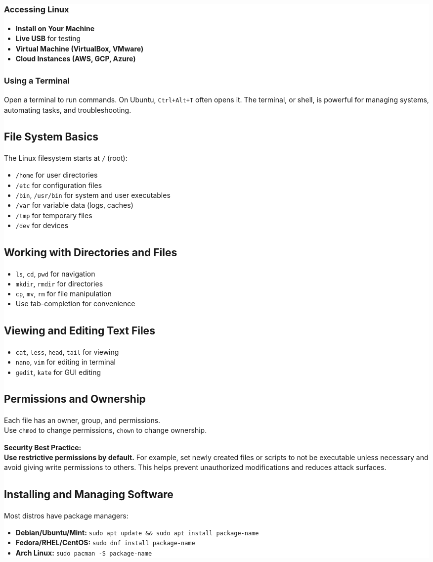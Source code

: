 ### Accessing Linux

- **Install on Your Machine**
- **Live USB** for testing
- **Virtual Machine (VirtualBox, VMware)**
- **Cloud Instances (AWS, GCP, Azure)**

### Using a Terminal

Open a terminal to run commands. On Ubuntu, `Ctrl+Alt+T` often opens it. The terminal, or shell, is powerful for managing systems, automating tasks, and troubleshooting.

## File System Basics

The Linux filesystem starts at `/` (root):

- `/home` for user directories  
- `/etc` for configuration files  
- `/bin`, `/usr/bin` for system and user executables  
- `/var` for variable data (logs, caches)  
- `/tmp` for temporary files  
- `/dev` for devices

## Working with Directories and Files

- `ls`, `cd`, `pwd` for navigation
- `mkdir`, `rmdir` for directories
- `cp`, `mv`, `rm` for file manipulation
- Use tab-completion for convenience

## Viewing and Editing Text Files

- `cat`, `less`, `head`, `tail` for viewing
- `nano`, `vim` for editing in terminal
- `gedit`, `kate` for GUI editing

## Permissions and Ownership

Each file has an owner, group, and permissions.  
Use `chmod` to change permissions, `chown` to change ownership.

**Security Best Practice:**  
**Use restrictive permissions by default.** For example, set newly created files or scripts to not be executable unless necessary and avoid giving write permissions to others. This helps prevent unauthorized modifications and reduces attack surfaces.

## Installing and Managing Software

Most distros have package managers:

- **Debian/Ubuntu/Mint:** `sudo apt update && sudo apt install package-name`
- **Fedora/RHEL/CentOS:** `sudo dnf install package-name`
- **Arch Linux:** `sudo pacman -S package-name`
